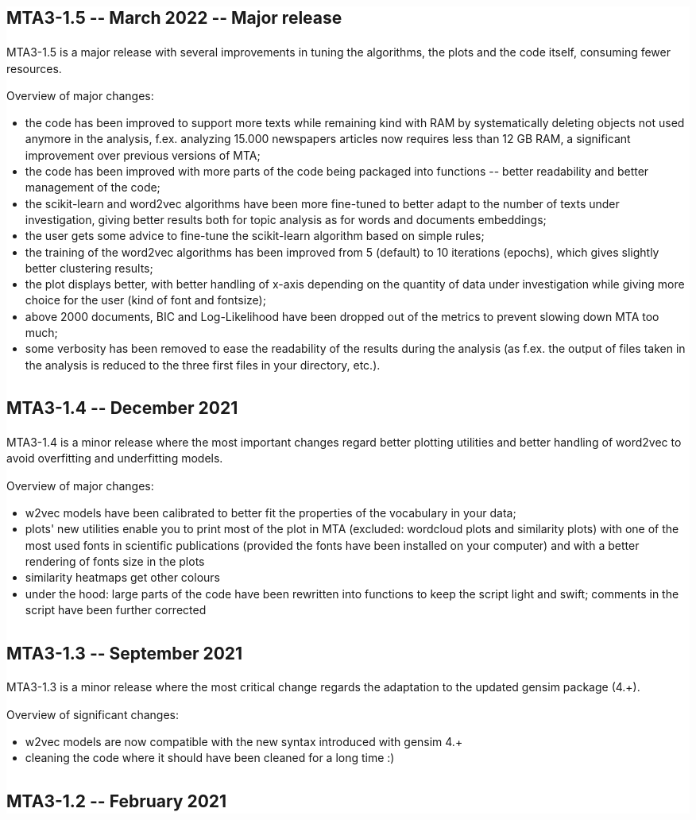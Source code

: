 ## MTA3-1.5 -- March 2022 -- Major release

MTA3-1.5 is a major release with several improvements in tuning the algorithms, the plots and the code itself, consuming fewer resources.

Overview of major changes:

  - the code has been improved to support more texts while remaining kind with RAM by systematically deleting objects not used anymore in the analysis, f.ex. analyzing 15.000 newspapers articles now requires less than 12 GB RAM, a significant improvement over previous versions of MTA;
  - the code has been improved with more parts of the code being packaged into functions -- better readability and better management of the code;
  - the scikit-learn and word2vec algorithms have been more fine-tuned to better adapt to the number of texts under investigation, giving better results both for topic analysis as for words and documents embeddings;
  - the user gets some advice to fine-tune the scikit-learn algorithm based on simple rules;
  - the training of the word2vec algorithms has been improved from 5 (default) to 10 iterations (epochs), which gives slightly better clustering results;
  - the plot displays better, with better handling of x-axis depending on the quantity of data under investigation while giving more choice for the user (kind of font and fontsize);
  - above 2000 documents, BIC and Log-Likelihood have been dropped out of the metrics to prevent slowing down MTA too much;
  - some verbosity has been removed to ease the readability of the results during the analysis (as f.ex. the output of files taken in the analysis is reduced to the three first files in your directory, etc.).

## MTA3-1.4 -- December 2021

MTA3-1.4 is a minor release where the most important changes regard better plotting utilities and better handling of word2vec to avoid overfitting and underfitting models.

Overview of major changes:

  - w2vec models have been calibrated to better fit the properties of the vocabulary in your data;
  - plots' new utilities enable you to print most of the plot in MTA (excluded: wordcloud plots and similarity plots) with one of the most used fonts in scientific publications (provided the fonts have been installed on your computer) and with a better rendering of fonts size in the plots
  - similarity heatmaps get other colours
  - under the hood: large parts of the code have been rewritten into functions to keep the script light and swift; comments in the script have been further corrected

## MTA3-1.3 -- September 2021

MTA3-1.3 is a minor release where the most critical change regards the adaptation to the updated gensim package (4.+).

Overview of significant changes:

  - w2vec models are now compatible with the new syntax introduced with gensim 4.+
  - cleaning the code where it should have been cleaned for a long time :)

## MTA3-1.2 -- February 2021
